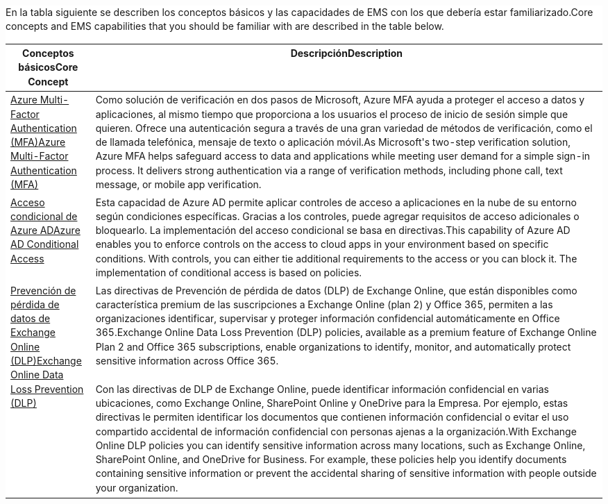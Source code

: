 <span data-ttu-id="4e62d-162">En la tabla siguiente se describen los conceptos básicos y las capacidades de EMS con los que debería estar familiarizado.</span><span class="sxs-lookup"><span data-stu-id="4e62d-162">Core concepts and EMS capabilities that you should be familiar with are described in the table below.</span></span>

|<span data-ttu-id="4e62d-163">Conceptos básicos</span><span class="sxs-lookup"><span data-stu-id="4e62d-163">Core Concept</span></span>|<span data-ttu-id="4e62d-164">Descripción</span><span class="sxs-lookup"><span data-stu-id="4e62d-164">Description</span></span>|
|------------|-----------|
|[<span data-ttu-id="4e62d-165">Azure Multi-Factor Authentication (MFA)</span><span class="sxs-lookup"><span data-stu-id="4e62d-165">Azure Multi-Factor Authentication (MFA)</span></span>](https://docs.microsoft.com/azure/multi-factor-authentication/multi-factor-authentication-get-started-cloud)|<span data-ttu-id="4e62d-p110">Como solución de verificación en dos pasos de Microsoft, Azure MFA ayuda a proteger el acceso a datos y aplicaciones, al mismo tiempo que proporciona a los usuarios el proceso de inicio de sesión simple que quieren. Ofrece una autenticación segura a través de una gran variedad de métodos de verificación, como el de llamada telefónica, mensaje de texto o aplicación móvil.</span><span class="sxs-lookup"><span data-stu-id="4e62d-p110">As Microsoft's two-step verification solution, Azure MFA helps safeguard access to data and applications while meeting user demand for a simple sign-in process. It delivers strong authentication via a range of verification methods, including phone call, text message, or mobile app verification.</span></span>|
|[<span data-ttu-id="4e62d-168">Acceso condicional de Azure AD</span><span class="sxs-lookup"><span data-stu-id="4e62d-168">Azure AD Conditional Access</span></span>](https://docs.microsoft.com/azure/active-directory/active-directory-conditional-access)|<span data-ttu-id="4e62d-p111">Esta capacidad de Azure AD permite aplicar controles de acceso a aplicaciones en la nube de su entorno según condiciones específicas. Gracias a los controles, puede agregar requisitos de acceso adicionales o bloquearlo. La implementación del acceso condicional se basa en directivas.</span><span class="sxs-lookup"><span data-stu-id="4e62d-p111">This capability of Azure AD enables you to enforce controls on the access to cloud apps in your environment based on specific conditions. With controls, you can either tie additional requirements to the access or you can block it. The implementation of conditional access is based on policies.</span></span>|
|[<span data-ttu-id="4e62d-172">Prevención de pérdida de datos de Exchange Online (DLP)</span><span class="sxs-lookup"><span data-stu-id="4e62d-172">Exchange Online Data Loss Prevention (DLP)</span></span>](https://support.office.com/article/Overview-of-data-loss-prevention-policies-1966b2a7-d1e2-4d92-ab61-42efbb137f5e)|<span data-ttu-id="4e62d-173">Las directivas de Prevención de pérdida de datos (DLP) de Exchange Online, que están disponibles como característica premium de las suscripciones a Exchange Online (plan 2) y Office 365, permiten a las organizaciones identificar, supervisar y proteger información confidencial automáticamente en Office 365.</span><span class="sxs-lookup"><span data-stu-id="4e62d-173">Exchange Online Data Loss Prevention (DLP) policies, available as a premium feature of Exchange Online Plan 2 and Office 365 subscriptions, enable organizations to identify, monitor, and automatically protect sensitive information across Office 365.</span></span><br><br><span data-ttu-id="4e62d-p112">Con las directivas de DLP de Exchange Online, puede identificar información confidencial en varias ubicaciones, como Exchange Online, SharePoint Online y OneDrive para la Empresa. Por ejemplo, estas directivas le permiten identificar los documentos que contienen información confidencial o evitar el uso compartido accidental de información confidencial con personas ajenas a la organización.</span><span class="sxs-lookup"><span data-stu-id="4e62d-p112">With Exchange Online DLP policies you can identify sensitive information across many locations, such as Exchange Online, SharePoint Online, and OneDrive for Business. For example, these policies help you identify documents containing sensitive information or prevent the accidental sharing of sensitive information with people outside your organization.</span></span>|